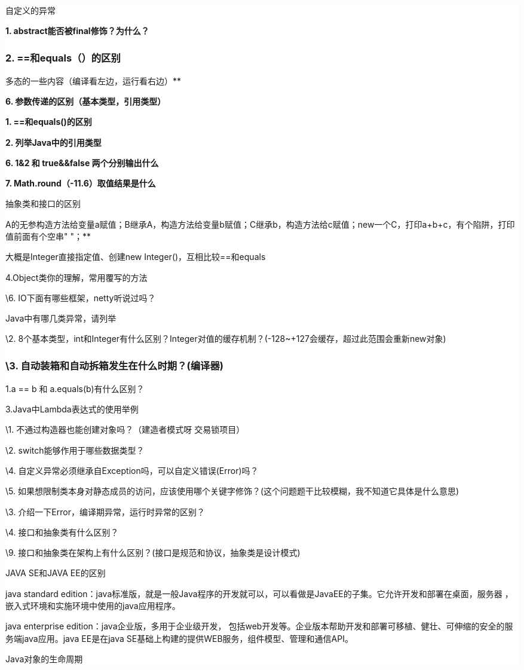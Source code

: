 自定义的异常

**1. abstract能否被final修饰？为什么？**

### **2. ==和equals（）的区别**

多态的一些内容（编译看左边，运行看右边）**

**6. 参数传递的区别（基本类型，引用类型）**

**1. ==和equals()的区别**

**2. 列举Java中的引用类型**

**6. 1&2 和 true&&false 两个分别输出什么**

**7. Math.round（-11.6）取值结果是什么**

抽象类和接口的区别

A的无参构造方法给变量a赋值；B继承A，构造方法给变量b赋值；C继承b，构造方法给c赋值；new一个C，打印a+b+c，有个陷阱，打印值前面有个空串" "；**

大概是Integer直接指定值、创建new Integer()，互相比较==和equals

4.Object类你的理解，常用覆写的方法

\6. IO下面有哪些框架，netty听说过吗？

Java中有哪几类异常，请列举



\2. 8个基本类型，int和Integer有什么区别？Integer对值的缓存机制？(-128~+127会缓存，超过此范围会重新new对象)

### \3. 自动装箱和自动拆箱发生在什么时期？(编译器)

1.a == b 和 a.equals(b)有什么区别？

3.Java中Lambda表达式的使用举例

\1. 不通过构造器也能创建对象吗？（建造者模式呀 交易锁项目）

\2. switch能够作用于哪些数据类型？

\4. 自定义异常必须继承自Exception吗，可以自定义错误(Error)吗？

\5. 如果想限制类本身对静态成员的访问，应该使用哪个关键字修饰？(这个问题题干比较模糊，我不知道它具体是什么意思)

\3. 介绍一下Error，编译期异常，运行时异常的区别？

\4. 接口和抽象类有什么区别？

\9. 接口和抽象类在架构上有什么区别？(接口是规范和协议，抽象类是设计模式)

JAVA SE和JAVA EE的区别

java standard edition：java标准版，就是一般Java程序的开发就可以，可以看做是JavaEE的子集。它允许开发和部署在桌面，服务器 ，嵌入式环境和实施环境中使用的java应用程序。

java enterprise edition：java企业版，多用于企业级开发， 包括web开发等。企业版本帮助开发和部署可移植、健壮、可伸缩的安全的服务端java应用。java EE是在java SE基础上构建的提供WEB服务，组件模型、管理和通信API。

Java对象的生命周期
